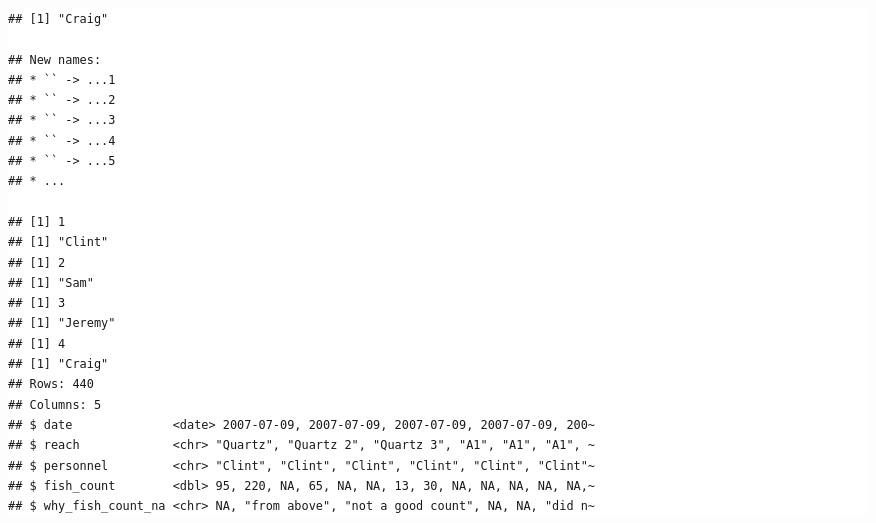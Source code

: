     ## [1] "Craig"

    ## New names:
    ## * `` -> ...1
    ## * `` -> ...2
    ## * `` -> ...3
    ## * `` -> ...4
    ## * `` -> ...5
    ## * ...

    ## [1] 1
    ## [1] "Clint"
    ## [1] 2
    ## [1] "Sam"
    ## [1] 3
    ## [1] "Jeremy"
    ## [1] 4
    ## [1] "Craig"
    ## Rows: 440
    ## Columns: 5
    ## $ date              <date> 2007-07-09, 2007-07-09, 2007-07-09, 2007-07-09, 200~
    ## $ reach             <chr> "Quartz", "Quartz 2", "Quartz 3", "A1", "A1", "A1", ~
    ## $ personnel         <chr> "Clint", "Clint", "Clint", "Clint", "Clint", "Clint"~
    ## $ fish_count        <dbl> 95, 220, NA, 65, NA, NA, 13, 30, NA, NA, NA, NA, NA,~
    ## $ why_fish_count_na <chr> NA, "from above", "not a good count", NA, NA, "did n~
